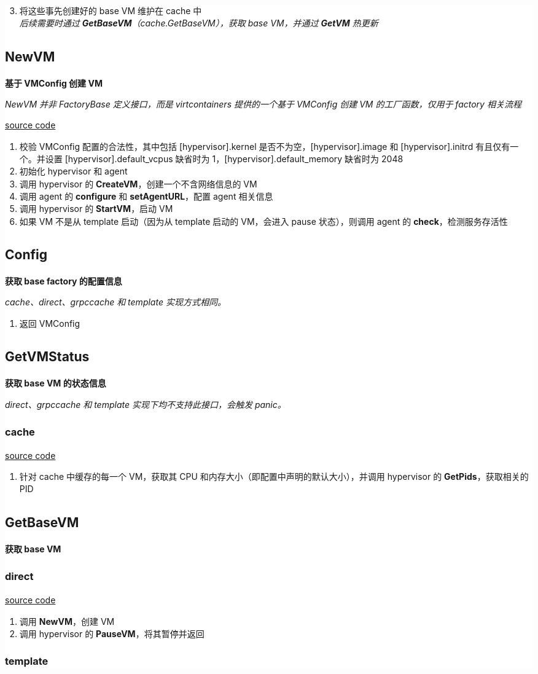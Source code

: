    3. 将这些事先创建好的 base VM 维护在 cache 中<br>*后续需要时通过 **GetBaseVM**（cache.GetBaseVM），获取 base VM，并通过 **GetVM** 热更新*

## NewVM

**基于 VMConfig 创建 VM**

*NewVM 并非 FactoryBase 定义接口，而是 virtcontainers 提供的一个基于 VMConfig 创建 VM 的工厂函数，仅用于 factory 相关流程*

[source code](https://github.com/kata-containers/kata-containers/blob/3.0.0/src/runtime/virtcontainers/vm.go#L85)

1. 校验 VMConfig 配置的合法性，其中包括 [hypervisor].kernel 是否不为空，[hypervisor].image 和 [hypervisor].initrd 有且仅有一个。并设置 [hypervisor].default_vcpus 缺省时为 1，[hypervisor].default_memory 缺省时为 2048
2. 初始化 hypervisor 和 agent
3. 调用 hypervisor 的 **CreateVM**，创建一个不含网络信息的 VM
4. 调用 agent 的 **configure** 和 **setAgentURL**，配置 agent 相关信息
5. 调用 hypervisor 的 **StartVM**，启动 VM
6. 如果 VM 不是从 template 启动（因为从 template 启动的 VM，会进入 pause 状态），则调用 agent 的 **check**，检测服务存活性

## Config

**获取 base factory 的配置信息**

*cache、direct、grpccache 和 template 实现方式相同。* 

1. 返回 VMConfig

## GetVMStatus

**获取 base VM 的状态信息**

*direct、grpccache 和 template 实现下均不支持此接口，会触发 panic。*

### cache

[source code](https://github.com/kata-containers/kata-containers/blob/3.0.0/src/runtime/virtcontainers/factory/cache/cache.go#L98)

1. 针对 cache 中缓存的每一个 VM，获取其 CPU 和内存大小（即配置中声明的默认大小），并调用 hypervisor 的 **GetPids**，获取相关的 PID

## GetBaseVM

**获取 base VM**

### direct

[source code](https://github.com/kata-containers/kata-containers/blob/3.0.0/src/runtime/virtcontainers/factory/direct/direct.go#L32)

1. 调用 **NewVM**，创建 VM
1. 调用 hypervisor 的 **PauseVM**，将其暂停并返回

### template

